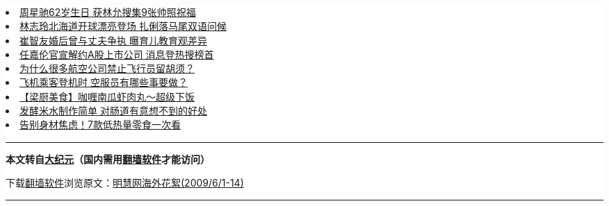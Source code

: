 <li><a href="https://github.com/1992513/djy/blob/master/gb/24/6/22/n14275425.md#1">周星驰62岁生日 获林允搜集9张帅照祝福</a></li>
<li><a href="https://github.com/1992513/djy/blob/master/gb/24/6/23/n14275486.md#1">林志玲北海道开球漂亮登场 扎俐落马尾双语问候</a></li>
<li><a href="https://github.com/1992513/djy/blob/master/gb/24/6/24/n14276013.md#1">崔智友婚后曾与丈夫争执 曝育儿教育观差异</a></li>
<li><a href="https://github.com/1992513/djy/blob/master/gb/24/6/24/n14276420.md#1">任嘉伦官宣解约A股上市公司 消息登热搜榜首</a></li>
<li><a href="https://github.com/1992513/djy/blob/master/gb/24/6/23/n14275601.md#1">为什么很多航空公司禁止飞行员留胡须？</a></li>
<li><a href="https://github.com/1992513/djy/blob/master/gb/24/6/24/n14276159.md#1">飞机乘客登机时 空服员有哪些事要做？</a></li>
<li><a href="https://github.com/1992513/djy/blob/master/gb/24/6/22/n14275342.md#1">【梁厨美食】咖喱南瓜虾肉丸～超级下饭</a></li>
<li><a href="https://github.com/1992513/djy/blob/master/gb/24/6/20/n14274154.md#1">发酵米水制作简单 对肠道有意想不到的好处</a></li>
<li><a href="https://github.com/1992513/djy/blob/master/gb/24/6/20/n14274108.md#1">告别身材焦虑！7款低热量零食一次看</a></li>
<hr>
<strong>本文转自<a href="https://www.epochtimes.com">大纪元</a>（国内需用<a href="https://github.com/1992513/www/blob/master/README.md#8">翻墙软件</a>才能访问）</strong><p>下载<a href="https://github.com/1992513/www/blob/master/README.md#8">翻墙软件</a>浏览原文：<a href="https://www.epochtimes.com/gb/9/6/16/n2559302.htm">明慧网海外花絮(2009/6/1-14)</a></p><hr>